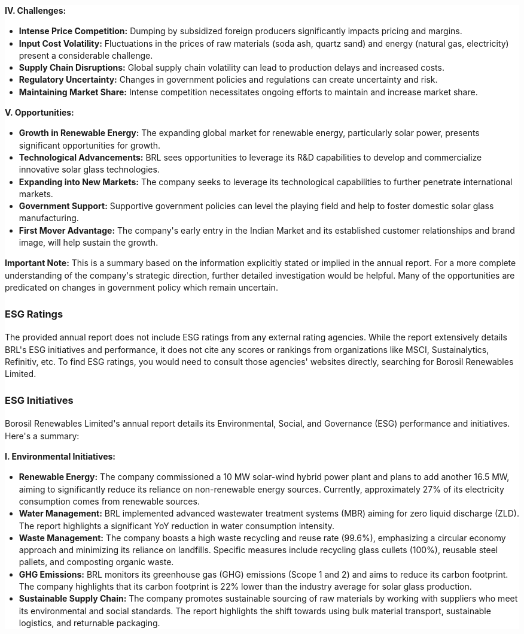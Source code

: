 
**IV. Challenges:**

* **Intense Price Competition:**  Dumping by subsidized foreign producers significantly impacts pricing and margins.
* **Input Cost Volatility:**  Fluctuations in the prices of raw materials (soda ash, quartz sand) and energy (natural gas, electricity) present a considerable challenge.
* **Supply Chain Disruptions:** Global supply chain volatility can lead to production delays and increased costs.
* **Regulatory Uncertainty:**  Changes in government policies and regulations can create uncertainty and risk.
* **Maintaining Market Share:** Intense competition necessitates ongoing efforts to maintain and increase market share.

**V. Opportunities:**

* **Growth in Renewable Energy:** The expanding global market for renewable energy, particularly solar power, presents significant opportunities for growth.
* **Technological Advancements:** BRL sees opportunities to leverage its R&D capabilities to develop and commercialize innovative solar glass technologies.
* **Expanding into New Markets:**  The company seeks to leverage its technological capabilities to further penetrate international markets.
* **Government Support:**  Supportive government policies can level the playing field and help to foster domestic solar glass manufacturing.
* **First Mover Advantage:** The company's early entry in the Indian Market and its established customer relationships and brand image, will help sustain the growth.


**Important Note:**  This is a summary based on the information explicitly stated or implied in the annual report.  For a more complete understanding of the company's strategic direction, further detailed investigation would be helpful.  Many of the opportunities are predicated on changes in government policy which remain uncertain.

### ESG Ratings
The provided annual report does not include ESG ratings from any external rating agencies.  While the report extensively details BRL's ESG initiatives and performance, it does not cite any scores or rankings from organizations like MSCI, Sustainalytics, Refinitiv, etc.  To find ESG ratings, you would need to consult those agencies' websites directly, searching for Borosil Renewables Limited.

### ESG Initiatives
Borosil Renewables Limited's annual report details its Environmental, Social, and Governance (ESG) performance and initiatives. Here's a summary:


**I. Environmental Initiatives:**

* **Renewable Energy:**  The company commissioned a 10 MW solar-wind hybrid power plant and plans to add another 16.5 MW, aiming to significantly reduce its reliance on non-renewable energy sources.  Currently, approximately 27% of its electricity consumption comes from renewable sources.
* **Water Management:**  BRL implemented advanced wastewater treatment systems (MBR) aiming for zero liquid discharge (ZLD). The report highlights a significant YoY reduction in water consumption intensity.
* **Waste Management:** The company boasts a high waste recycling and reuse rate (99.6%), emphasizing a circular economy approach and minimizing its reliance on landfills.  Specific measures include recycling glass cullets (100%), reusable steel pallets, and composting organic waste.
* **GHG Emissions:** BRL monitors its greenhouse gas (GHG) emissions (Scope 1 and 2) and aims to reduce its carbon footprint.  The company highlights that its carbon footprint is 22% lower than the industry average for solar glass production.
* **Sustainable Supply Chain:**  The company promotes sustainable sourcing of raw materials by working with suppliers who meet its environmental and social standards.  The report highlights the shift towards using bulk material transport, sustainable logistics, and returnable packaging.
